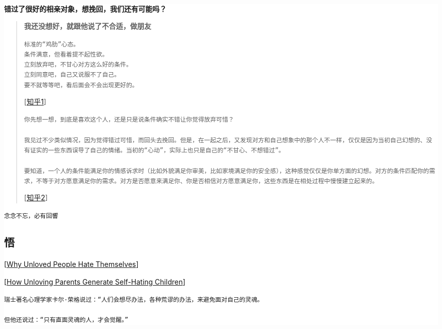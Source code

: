 



**错过了很好的相亲对象，想挽回，我们还有可能吗？**


> **我还没想好，就跟他说了不合适，做朋友**
>
> ```
> 标准的“鸡肋”心态。
> 条件满意，但看着提不起性欲。
> 立刻放弃吧，不甘心对方这么好的条件。
> 立刻同意吧，自己又说服不了自己。
> 要不就等等吧，看后面会不会出现更好的。
> ```
>
> [[知乎1](https://www.zhihu.com/question/341872732/answer/2307393870)]
>
> 
>
> 
> ```
> 你先想一想，到底是喜欢这个人，还是只是说条件确实不错让你觉得放弃可惜？
>
> 我见过不少类似情况，因为觉得错过可惜，而回头去挽回。但是，在一起之后，又发现对方和自己想象中的那个人不一样，仅仅是因为当初自己幻想的、没有证实的一些东西误导了自己的情绪。当初的“心动”，实际上也只是自己的“不甘心、不想错过”。
>
> 要知道，一个人的条件能满足你的情感诉求时（比如外貌满足你审美，比如家境满足你的安全感），这种感觉仅仅是你单方面的幻想。对方的条件匹配你的需求，不等于对方愿意满足你的需求。对方是否愿意来满足你、你是否相信对方愿意满足你，这些东西是在相处过程中慢慢建立起来的。
>```
>
> [[知乎2](https://www.zhihu.com/question/341872732/answer/2327863003)]
> 
> 



```
念念不忘，必有回響
```





## 悟

[[Why Unloved People Hate Themselves](https://youtu.be/4K41tC_d_7k?si=U9WsCHZ8kLZ-D4Pv)]

[[How Unloving Parents Generate Self-Hating Children](https://youtu.be/ujhn1JdOSB4?si=hROnKx0vMw8Q_sc1)]



```
瑞士著名心理学家卡尔·荣格说过：“人们会想尽办法，各种荒谬的办法，来避免面对自己的灵魂。

但他还说过：“只有直面灵魂的人，才会觉醒。”
```
